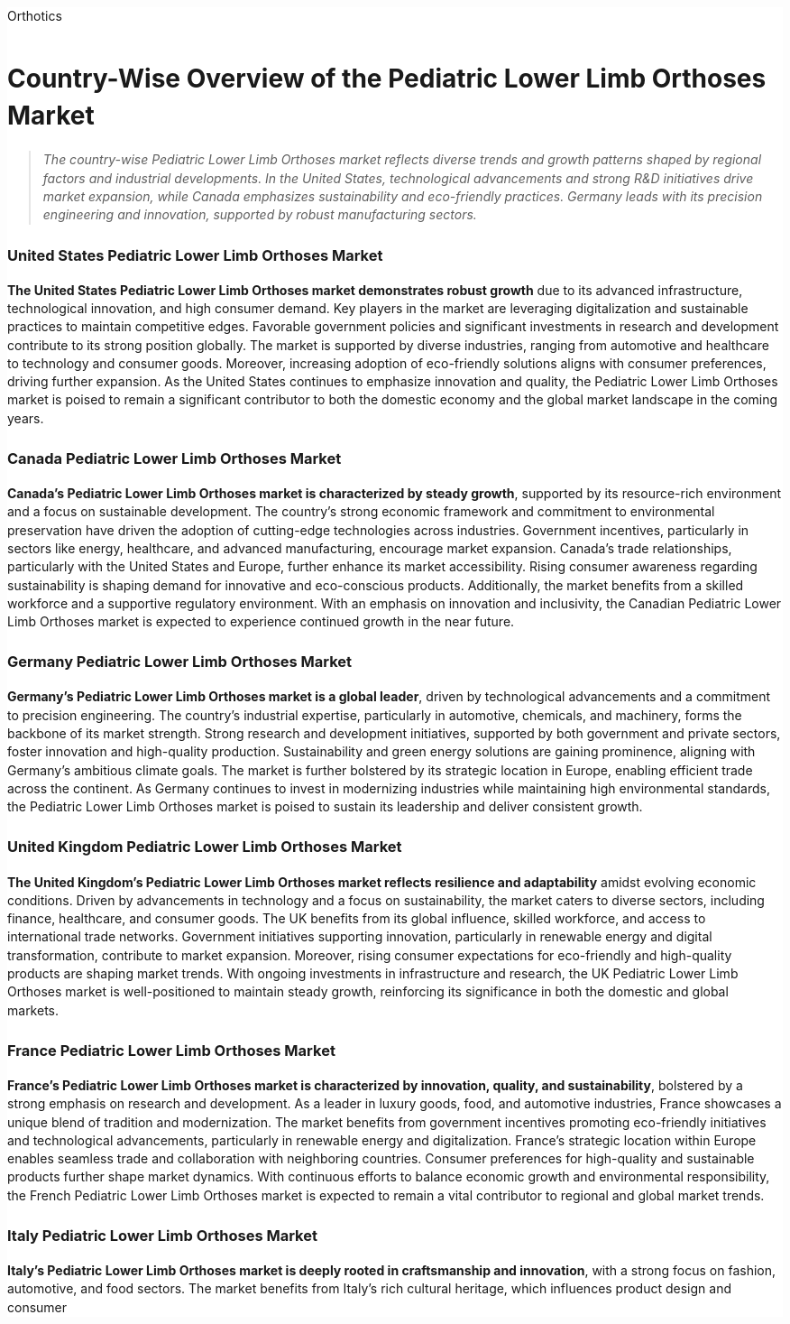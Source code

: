 Orthotics</li></ul><h1><span class="">Country-Wise Overview of the Pediatric Lower Limb Orthoses Market<br /></span></h1><blockquote><p><em><span class="">The country-wise Pediatric Lower Limb Orthoses market reflects diverse trends and growth patterns shaped by regional factors and industrial developments. In the United States, technological advancements and strong R&amp;D initiatives drive market expansion, while Canada emphasizes sustainability and eco-friendly practices. Germany leads with its precision engineering and innovation, supported by robust manufacturing sectors.</span></em></p></blockquote><h3><strong>United States Pediatric Lower Limb Orthoses Market</strong></h3><p><strong>The United States Pediatric Lower Limb Orthoses market demonstrates robust growth</strong> due to its advanced infrastructure, technological innovation, and high consumer demand. Key players in the market are leveraging digitalization and sustainable practices to maintain competitive edges. Favorable government policies and significant investments in research and development contribute to its strong position globally. The market is supported by diverse industries, ranging from automotive and healthcare to technology and consumer goods. Moreover, increasing adoption of eco-friendly solutions aligns with consumer preferences, driving further expansion. As the United States continues to emphasize innovation and quality, the Pediatric Lower Limb Orthoses market is poised to remain a significant contributor to both the domestic economy and the global market landscape in the coming years.</p><h3><strong>Canada Pediatric Lower Limb Orthoses Market</strong></h3><p><strong>Canada&rsquo;s Pediatric Lower Limb Orthoses market is characterized by steady growth</strong>, supported by its resource-rich environment and a focus on sustainable development. The country&rsquo;s strong economic framework and commitment to environmental preservation have driven the adoption of cutting-edge technologies across industries. Government incentives, particularly in sectors like energy, healthcare, and advanced manufacturing, encourage market expansion. Canada&rsquo;s trade relationships, particularly with the United States and Europe, further enhance its market accessibility. Rising consumer awareness regarding sustainability is shaping demand for innovative and eco-conscious products. Additionally, the market benefits from a skilled workforce and a supportive regulatory environment. With an emphasis on innovation and inclusivity, the Canadian Pediatric Lower Limb Orthoses market is expected to experience continued growth in the near future.</p><h3><strong>Germany Pediatric Lower Limb Orthoses Market</strong></h3><p><strong>Germany&rsquo;s Pediatric Lower Limb Orthoses market is a global leader</strong>, driven by technological advancements and a commitment to precision engineering. The country&rsquo;s industrial expertise, particularly in automotive, chemicals, and machinery, forms the backbone of its market strength. Strong research and development initiatives, supported by both government and private sectors, foster innovation and high-quality production. Sustainability and green energy solutions are gaining prominence, aligning with Germany&rsquo;s ambitious climate goals. The market is further bolstered by its strategic location in Europe, enabling efficient trade across the continent. As Germany continues to invest in modernizing industries while maintaining high environmental standards, the Pediatric Lower Limb Orthoses market is poised to sustain its leadership and deliver consistent growth.</p><h3><strong>United Kingdom Pediatric Lower Limb Orthoses Market</strong></h3><p><strong>The United Kingdom&rsquo;s Pediatric Lower Limb Orthoses market reflects resilience and adaptability</strong> amidst evolving economic conditions. Driven by advancements in technology and a focus on sustainability, the market caters to diverse sectors, including finance, healthcare, and consumer goods. The UK benefits from its global influence, skilled workforce, and access to international trade networks. Government initiatives supporting innovation, particularly in renewable energy and digital transformation, contribute to market expansion. Moreover, rising consumer expectations for eco-friendly and high-quality products are shaping market trends. With ongoing investments in infrastructure and research, the UK Pediatric Lower Limb Orthoses market is well-positioned to maintain steady growth, reinforcing its significance in both the domestic and global markets.</p><h3><strong>France Pediatric Lower Limb Orthoses Market</strong></h3><p><strong>France&rsquo;s Pediatric Lower Limb Orthoses market is characterized by innovation, quality, and sustainability</strong>, bolstered by a strong emphasis on research and development. As a leader in luxury goods, food, and automotive industries, France showcases a unique blend of tradition and modernization. The market benefits from government incentives promoting eco-friendly initiatives and technological advancements, particularly in renewable energy and digitalization. France&rsquo;s strategic location within Europe enables seamless trade and collaboration with neighboring countries. Consumer preferences for high-quality and sustainable products further shape market dynamics. With continuous efforts to balance economic growth and environmental responsibility, the French Pediatric Lower Limb Orthoses market is expected to remain a vital contributor to regional and global market trends.</p><h3><strong>Italy Pediatric Lower Limb Orthoses Market</strong></h3><p><strong>Italy&rsquo;s Pediatric Lower Limb Orthoses market is deeply rooted in craftsmanship and innovation</strong>, with a strong focus on fashion, automotive, and food sectors. The market benefits from Italy&rsquo;s rich cultural heritage, which influences product design and consumer